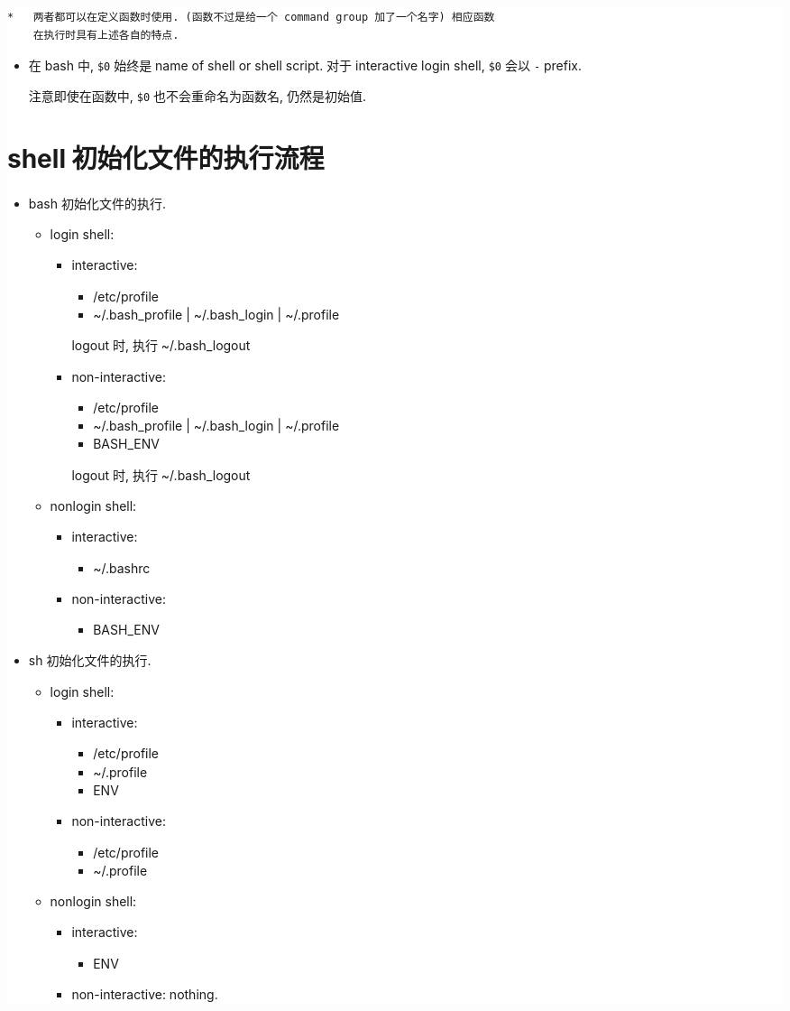     *   两者都可以在定义函数时使用. (函数不过是给一个 command group 加了一个名字) 相应函数
        在执行时具有上述各自的特点.

-   在 bash 中, `$0` 始终是 name of shell or shell script. 对于 interactive
    login shell, `$0` 会以 `-` prefix. 

    注意即使在函数中, `$0` 也不会重命名为函数名, 仍然是初始值.

# shell 初始化文件的执行流程

* bash 初始化文件的执行.

  - login shell:

    * interactive:

      - /etc/profile
      - ~/.bash_profile | ~/.bash_login | ~/.profile

      logout 时, 执行 ~/.bash_logout

    * non-interactive:

      - /etc/profile
      - ~/.bash_profile | ~/.bash_login | ~/.profile
      - BASH_ENV

      logout 时, 执行 ~/.bash_logout

  - nonlogin shell:

    * interactive:

      - ~/.bashrc

    * non-interactive:

      - BASH_ENV

* sh 初始化文件的执行.

  - login shell:

    * interactive:

      - /etc/profile
      - ~/.profile
      - ENV

    * non-interactive:

      - /etc/profile
      - ~/.profile

  - nonlogin shell:

    * interactive:

      - ENV

    * non-interactive: nothing.

